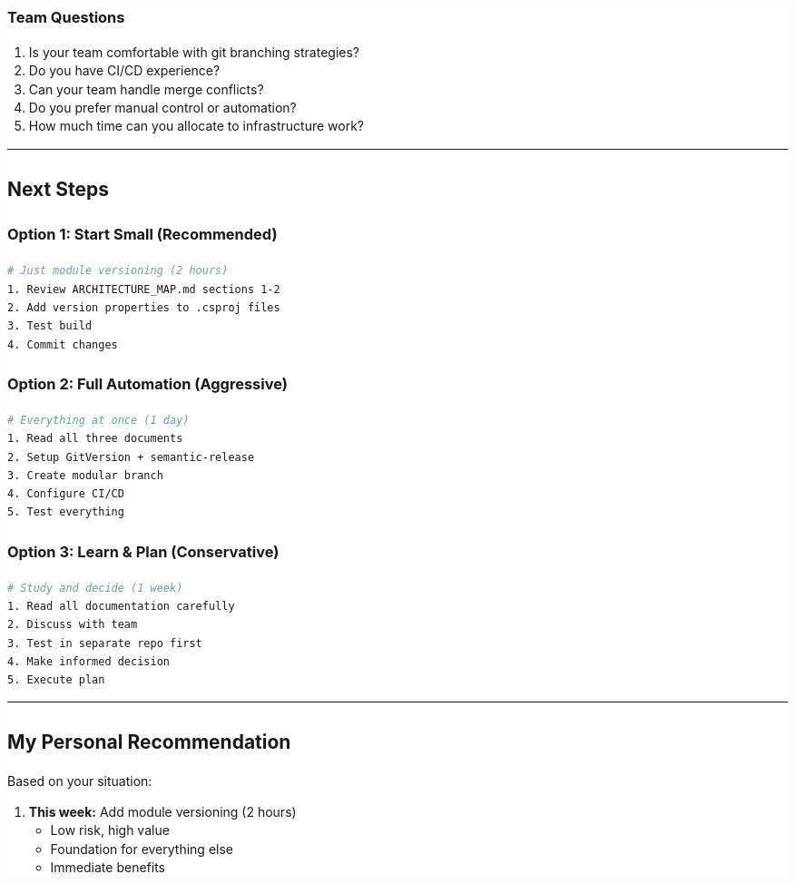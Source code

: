 ### Team Questions
1. Is your team comfortable with git branching strategies?
2. Do you have CI/CD experience?
3. Can your team handle merge conflicts?
4. Do you prefer manual control or automation?
5. How much time can you allocate to infrastructure work?

---

## Next Steps

### Option 1: Start Small (Recommended)
```bash
# Just module versioning (2 hours)
1. Review ARCHITECTURE_MAP.md sections 1-2
2. Add version properties to .csproj files
3. Test build
4. Commit changes
```

### Option 2: Full Automation (Aggressive)
```bash
# Everything at once (1 day)
1. Read all three documents
2. Setup GitVersion + semantic-release
3. Create modular branch
4. Configure CI/CD
5. Test everything
```

### Option 3: Learn & Plan (Conservative)
```bash
# Study and decide (1 week)
1. Read all documentation carefully
2. Discuss with team
3. Test in separate repo first
4. Make informed decision
5. Execute plan
```

---

## My Personal Recommendation

Based on your situation:

1. **This week:** Add module versioning (2 hours)
   - Low risk, high value
   - Foundation for everything else
   - Immediate benefits

